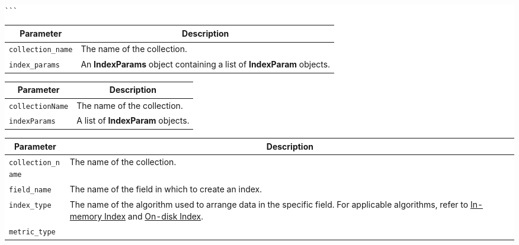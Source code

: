     ```

  <table class="language-python">
  <thead>
    <tr>
      <th>Parameter</th>
      <th>Description</th>
    </tr>
  </thead>
  <tbody>
    <tr>
      <td><code>collection_name</code></td>
      <td>The name of the collection.</td>
    </tr>
    <tr>
      <td><code>index_params</code></td>
      <td>An <strong>IndexParams</strong> object containing a list of <strong>IndexParam</strong> objects.</td>
    </tr>
  </tbody>
</table>

<table class="language-java">
  <thead>
    <tr>
      <th>Parameter</th>
      <th>Description</th>
    </tr>
  </thead>
  <tbody>
    <tr>
      <td><code>collectionName</code></td>
      <td>The name of the collection.</td>
    </tr>
    <tr>
      <td><code>indexParams</code></td>
      <td>A list of <strong>IndexParam</strong> objects.</td>
    </tr>
  </tbody>
</table>

<table class="language-javascript">
  <thead>
    <tr>
      <th>Parameter</th>
      <th>Description</th>
    </tr>
  </thead>
  <tbody>
    <tr>
      <td><code>collection_name</code></td>
      <td>The name of the collection.</td>
    </tr>
    <tr>
      <td><code>field_name</code></td>
      <td>The name of the field in which to create an index.</td>
    </tr>
    <tr>
      <td><code>index_type</code></td>
      <td>The name of the algorithm used to arrange data in the specific field. For applicable algorithms, refer to <a href="https://milvus.io/docs/index.md">In-memory Index</a> and <a href="https://milvus.io/docs/disk_index.md">On-disk Index</a>.</td>
    </tr>
    <tr>
      <td><code>metric_type</code></td>